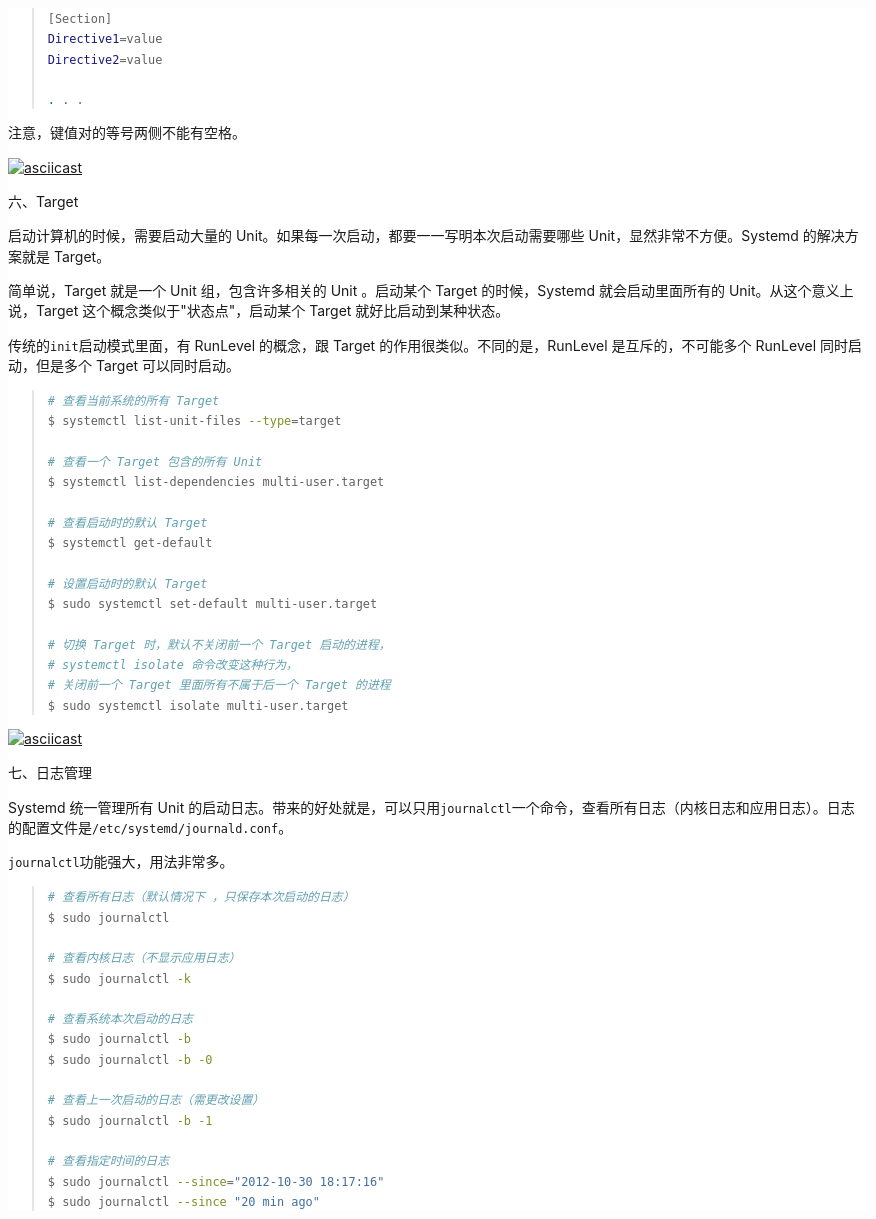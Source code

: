 > ```bash
> [Section]
> Directive1=value
> Directive2=value
> 
> . . .
> ```

注意，键值对的等号两侧不能有空格。

[![asciicast](https://asciinema.org/a/483560.svg)](https://asciinema.org/a/483560)



六、Target

启动计算机的时候，需要启动大量的 Unit。如果每一次启动，都要一一写明本次启动需要哪些 Unit，显然非常不方便。Systemd 的解决方案就是 Target。

简单说，Target 就是一个 Unit 组，包含许多相关的 Unit 。启动某个 Target 的时候，Systemd 就会启动里面所有的 Unit。从这个意义上说，Target 这个概念类似于"状态点"，启动某个 Target 就好比启动到某种状态。

传统的`init`启动模式里面，有 RunLevel 的概念，跟 Target 的作用很类似。不同的是，RunLevel 是互斥的，不可能多个 RunLevel 同时启动，但是多个 Target 可以同时启动。

> ```bash
> # 查看当前系统的所有 Target
> $ systemctl list-unit-files --type=target
> 
> # 查看一个 Target 包含的所有 Unit
> $ systemctl list-dependencies multi-user.target
> 
> # 查看启动时的默认 Target
> $ systemctl get-default
> 
> # 设置启动时的默认 Target
> $ sudo systemctl set-default multi-user.target
> 
> # 切换 Target 时，默认不关闭前一个 Target 启动的进程，
> # systemctl isolate 命令改变这种行为，
> # 关闭前一个 Target 里面所有不属于后一个 Target 的进程
> $ sudo systemctl isolate multi-user.target
> ```

[![asciicast](https://asciinema.org/a/483565.svg)](https://asciinema.org/a/483565)



七、日志管理

Systemd 统一管理所有 Unit 的启动日志。带来的好处就是，可以只用`journalctl`一个命令，查看所有日志（内核日志和应用日志）。日志的配置文件是`/etc/systemd/journald.conf`。

`journalctl`功能强大，用法非常多。

> ```bash
> # 查看所有日志（默认情况下 ，只保存本次启动的日志）
> $ sudo journalctl
> 
> # 查看内核日志（不显示应用日志）
> $ sudo journalctl -k
> 
> # 查看系统本次启动的日志
> $ sudo journalctl -b
> $ sudo journalctl -b -0
> 
> # 查看上一次启动的日志（需更改设置）
> $ sudo journalctl -b -1
> 
> # 查看指定时间的日志
> $ sudo journalctl --since="2012-10-30 18:17:16"
> $ sudo journalctl --since "20 min ago"